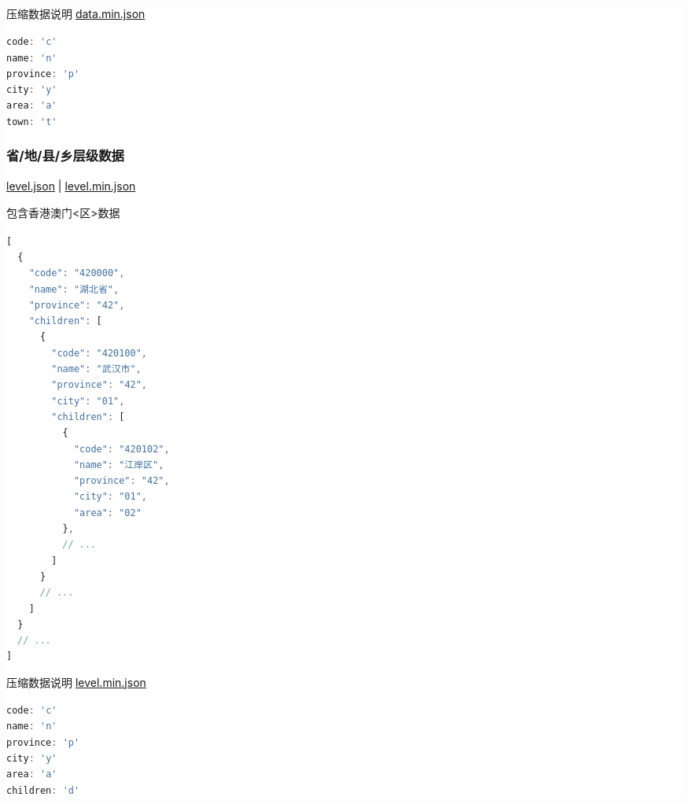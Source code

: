 压缩数据说明 [data.min.json](https://github.com/uiwjs/province-city-china/blob/gh-pages/data.min.json)

```js
code: 'c'
name: 'n'
province: 'p'
city: 'y'
area: 'a'
town: 't'
```

### 省/地/县/乡层级数据

[level.json](https://github.com/uiwjs/province-city-china/blob/gh-pages/level.json) | [level.min.json](https://github.com/uiwjs/province-city-china/blob/gh-pages/level.min.json)

包含香港澳门<区>数据

```js
[
  {
    "code": "420000",
    "name": "湖北省",
    "province": "42",
    "children": [
      {
        "code": "420100",
        "name": "武汉市",
        "province": "42",
        "city": "01",
        "children": [
          {
            "code": "420102",
            "name": "江岸区",
            "province": "42",
            "city": "01",
            "area": "02"
          },
          // ...
        ]
      }
      // ...
    ]
  }
  // ...
]
```

压缩数据说明 [level.min.json](https://github.com/uiwjs/province-city-china/blob/gh-pages/level.min.json)

```js
code: 'c'
name: 'n'
province: 'p'
city: 'y'
area: 'a'
children: 'd'
```

